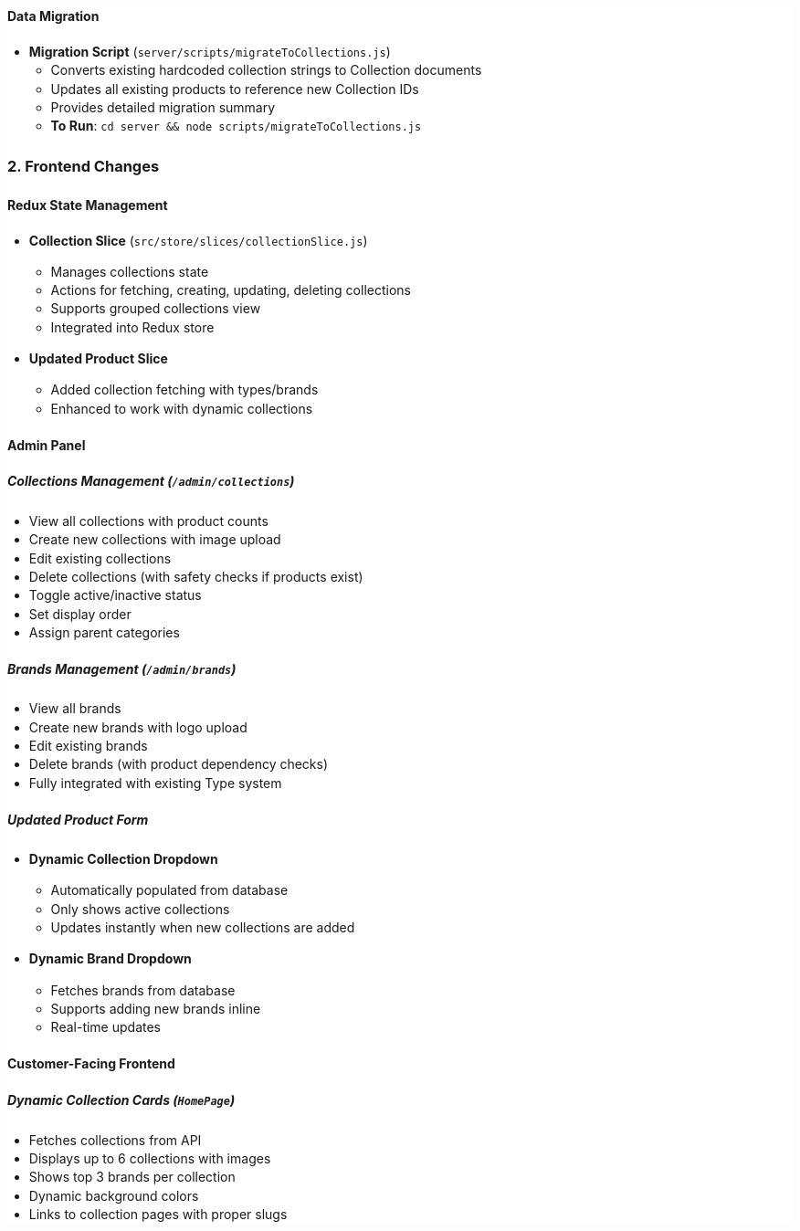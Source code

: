 #### Data Migration
- **Migration Script** (`server/scripts/migrateToCollections.js`)
  - Converts existing hardcoded collection strings to Collection documents
  - Updates all existing products to reference new Collection IDs
  - Provides detailed migration summary
  - **To Run**: `cd server && node scripts/migrateToCollections.js`

### 2. Frontend Changes

#### Redux State Management
- **Collection Slice** (`src/store/slices/collectionSlice.js`)
  - Manages collections state
  - Actions for fetching, creating, updating, deleting collections
  - Supports grouped collections view
  - Integrated into Redux store

- **Updated Product Slice**
  - Added collection fetching with types/brands
  - Enhanced to work with dynamic collections

#### Admin Panel

##### Collections Management (`/admin/collections`)
- View all collections with product counts
- Create new collections with image upload
- Edit existing collections
- Delete collections (with safety checks if products exist)
- Toggle active/inactive status
- Set display order
- Assign parent categories

##### Brands Management (`/admin/brands`)
- View all brands
- Create new brands with logo upload
- Edit existing brands
- Delete brands (with product dependency checks)
- Fully integrated with existing Type system

##### Updated Product Form
- **Dynamic Collection Dropdown**
  - Automatically populated from database
  - Only shows active collections
  - Updates instantly when new collections are added

- **Dynamic Brand Dropdown**
  - Fetches brands from database
  - Supports adding new brands inline
  - Real-time updates

#### Customer-Facing Frontend

##### Dynamic Collection Cards (`HomePage`)
- Fetches collections from API
- Displays up to 6 collections with images
- Shows top 3 brands per collection
- Dynamic background colors
- Links to collection pages with proper slugs
